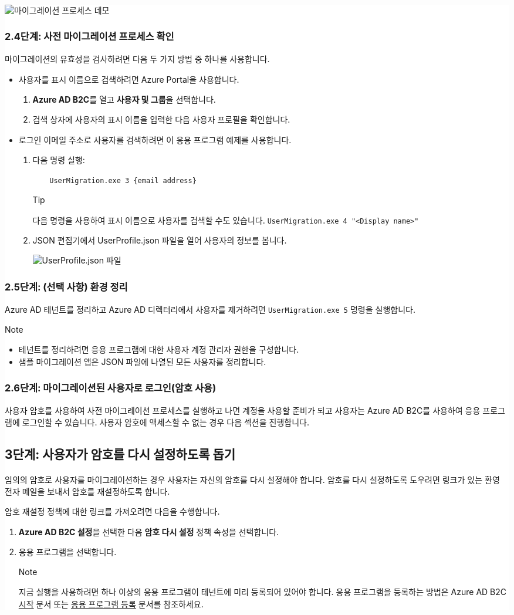 ![마이그레이션 프로세스 데모](media/active-directory-b2c-user-migration/pre-migration-demo.png)

### <a name="step-24-check-the-pre-migration-process"></a>2.4단계: 사전 마이그레이션 프로세스 확인
마이그레이션의 유효성을 검사하려면 다음 두 가지 방법 중 하나를 사용합니다.

- 사용자를 표시 이름으로 검색하려면 Azure Portal을 사용합니다.
   
   1. **Azure AD B2C**를 열고 **사용자 및 그룹**을 선택합니다.
   
   1. 검색 상자에 사용자의 표시 이름을 입력한 다음 사용자 프로필을 확인합니다.
   
- 로그인 이메일 주소로 사용자를 검색하려면 이 응용 프로그램 예제를 사용합니다.
   
   1. 다음 명령 실행:
   
      ```Console
          UserMigration.exe 3 {email address}
      ```
      
      > [!TIP]
      > 다음 명령을 사용하여 표시 이름으로 사용자를 검색할 수도 있습니다. `UserMigration.exe 4 "<Display name>"`
      
   1. JSON 편집기에서 UserProfile.json 파일을 열어 사용자의 정보를 봅니다.
   
      ![UserProfile.json 파일](media/active-directory-b2c-user-migration/pre-migration-get-by-email2.png)
      
### <a name="step-25-optional-environment-cleanup"></a>2.5단계: (선택 사항) 환경 정리
Azure AD 테넌트를 정리하고 Azure AD 디렉터리에서 사용자를 제거하려면 `UserMigration.exe 5` 명령을 실행합니다.

> [!NOTE]
> * 테넌트를 정리하려면 응용 프로그램에 대한 사용자 계정 관리자 권한을 구성합니다.
> * 샘플 마이그레이션 앱은 JSON 파일에 나열된 모든 사용자를 정리합니다.

### <a name="step-26-sign-in-with-migrated-users-with-password"></a>2.6단계: 마이그레이션된 사용자로 로그인(암호 사용)
사용자 암호를 사용하여 사전 마이그레이션 프로세스를 실행하고 나면 계정을 사용할 준비가 되고 사용자는 Azure AD B2C를 사용하여 응용 프로그램에 로그인할 수 있습니다. 사용자 암호에 액세스할 수 없는 경우 다음 섹션을 진행합니다.

## <a name="step-3-help-users-reset-their-password"></a>3단계: 사용자가 암호를 다시 설정하도록 돕기
임의의 암호로 사용자를 마이그레이션하는 경우 사용자는 자신의 암호를 다시 설정해야 합니다. 암호를 다시 설정하도록 도우려면 링크가 있는 환영 전자 메일을 보내서 암호를 재설정하도록 합니다.

암호 재설정 정책에 대한 링크를 가져오려면 다음을 수행합니다.

1. **Azure AD B2C 설정**을 선택한 다음 **암호 다시 설정** 정책 속성을 선택합니다.

1. 응용 프로그램을 선택합니다.

    > [!NOTE]
    > 지금 실행을 사용하려면 하나 이상의 응용 프로그램이 테넌트에 미리 등록되어 있어야 합니다. 응용 프로그램을 등록하는 방법은 Azure AD B2C [시작][B2C-GetStarted] 문서 또는 [응용 프로그램 등록][B2C-AppRegister] 문서를 참조하세요.


[AD-PasswordPolicies]: https://docs.microsoft.com/azure/active-directory/active-directory-passwords-policy
[AD-Powershell]: https://docs.microsoft.com/powershell/azure/active-directory/install-adv2
[AppService-Deploy]: https://docs.microsoft.com/aspnet/core/tutorials/publish-to-azure-webapp-using-vs
[B2C-AppRegister]: https://docs.microsoft.com/azure/active-directory-b2c/active-directory-b2c-app-registration
[B2C-GetStarted]: https://docs.microsoft.com/azure/active-directory-b2c/active-directory-b2c-get-started
[B2C-GetStartedCustom]: https://docs.microsoft.com/azure/active-directory-b2c/active-directory-b2c-get-started-custom
[B2C-GraphQuickStart]: https://docs.microsoft.com/azure/active-directory-b2c/active-directory-b2c-devquickstarts-graph-dotnet
[B2C-NavContext]: https://docs.microsoft.com/azure/active-directory-b2c/active-directory-b2c-navigate-to-b2c-context
[Portal]: https://portal.azure.com/
[UserMigrationSample]: https://github.com/Azure-Samples/active-directory-b2c-custom-policy-starterpack/tree/master/scenarios/aadb2c-user-migration